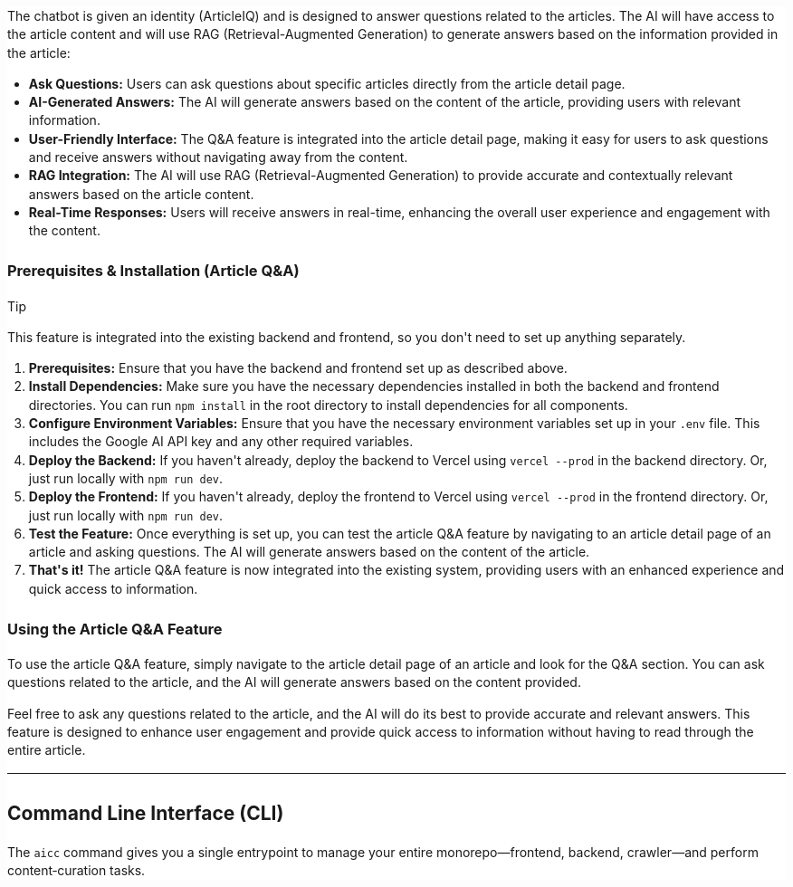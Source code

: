 The chatbot is given an identity (ArticleIQ) and is designed to answer questions related to the articles. The AI will have access to the article content and will use RAG (Retrieval-Augmented Generation) to generate answers based on the information provided in the article:

- **Ask Questions:** Users can ask questions about specific articles directly from the article detail page.
- **AI-Generated Answers:** The AI will generate answers based on the content of the article, providing users with relevant information.
- **User-Friendly Interface:** The Q&A feature is integrated into the article detail page, making it easy for users to ask questions and receive answers without navigating away from the content.
- **RAG Integration:** The AI will use RAG (Retrieval-Augmented Generation) to provide accurate and contextually relevant answers based on the article content.
- **Real-Time Responses:** Users will receive answers in real-time, enhancing the overall user experience and engagement with the content.

### Prerequisites & Installation (Article Q&A)

> [!TIP]
> This feature is integrated into the existing backend and frontend, so you don't need to set up anything separately.

1. **Prerequisites:** Ensure that you have the backend and frontend set up as described above.
2. **Install Dependencies:** Make sure you have the necessary dependencies installed in both the backend and frontend directories. You can run `npm install` in the root directory to install dependencies for all components.
3. **Configure Environment Variables:** Ensure that you have the necessary environment variables set up in your `.env` file. This includes the Google AI API key and any other required variables.
4. **Deploy the Backend:** If you haven't already, deploy the backend to Vercel using `vercel --prod` in the backend directory. Or, just run locally with `npm run dev`.
5. **Deploy the Frontend:** If you haven't already, deploy the frontend to Vercel using `vercel --prod` in the frontend directory. Or, just run locally with `npm run dev`.
6. **Test the Feature:** Once everything is set up, you can test the article Q&A feature by navigating to an article detail page of an article and asking questions. The AI will generate answers based on the content of the article.
7. **That's it!** The article Q&A feature is now integrated into the existing system, providing users with an enhanced experience and quick access to information.

### Using the Article Q&A Feature

To use the article Q&A feature, simply navigate to the article detail page of an article and look for the Q&A section. You can ask questions related to the article, and the AI will generate answers based on the content provided.

Feel free to ask any questions related to the article, and the AI will do its best to provide accurate and relevant answers. This feature is designed to enhance user engagement and provide quick access to information without having
to read through the entire article.

---

## Command Line Interface (CLI)

The `aicc` command gives you a single entrypoint to manage your entire monorepo—frontend, backend, crawler—and perform content‐curation tasks.
